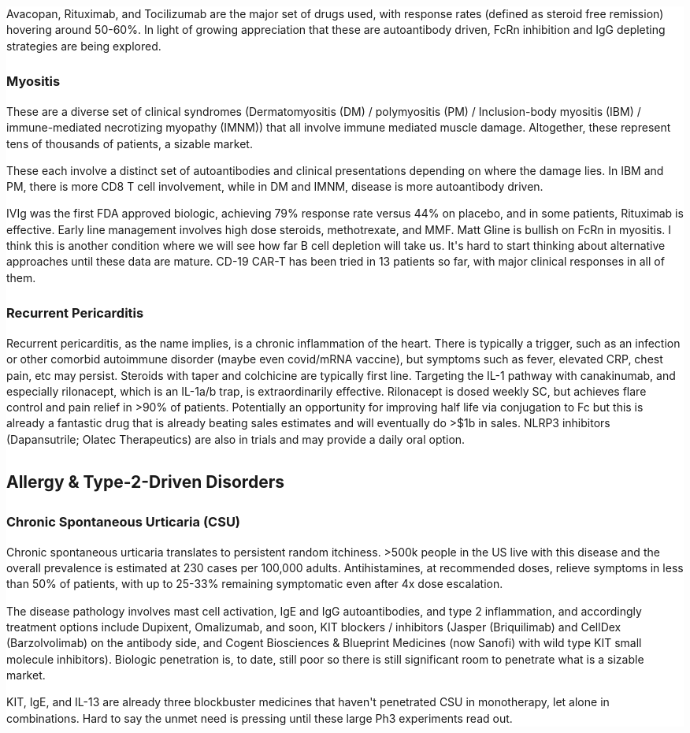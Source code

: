 Avacopan, Rituximab, and Tocilizumab are the major set of drugs used, with response rates (defined as steroid free remission) hovering around 50-60%. In light of growing appreciation that these are autoantibody driven, FcRn inhibition and IgG depleting strategies are being explored. 

### Myositis

These are a diverse set of clinical syndromes (Dermatomyositis (DM) / polymyositis (PM) / Inclusion-body myositis (IBM) / immune-mediated necrotizing myopathy (IMNM)) that all involve immune mediated muscle damage. Altogether, these represent tens of thousands of patients, a sizable market. 

These each involve a distinct set of autoantibodies and clinical presentations depending on where the damage lies. In IBM and PM, there is more CD8 T cell involvement, while in DM and IMNM, disease is more autoantibody driven.

IVIg was the first FDA approved biologic, achieving 79% response rate versus 44% on placebo, and in some patients, Rituximab is effective. Early line management involves high dose steroids, methotrexate, and MMF. Matt Gline is bullish on FcRn in myositis. I think this is another condition where we will see how far B cell depletion will take us. It's hard to start thinking about alternative approaches until these data are mature. CD-19 CAR-T has been tried in 13 patients so far, with major clinical responses in all of them. 

### Recurrent Pericarditis

Recurrent pericarditis, as the name implies, is a chronic inflammation of the heart. There is typically a trigger, such as an infection or other comorbid autoimmune disorder (maybe even covid/mRNA vaccine), but symptoms such as fever, elevated CRP, chest pain, etc may persist. Steroids with taper and colchicine are typically first line. Targeting the IL-1 pathway with canakinumab, and especially rilonacept, which is an IL-1a/b trap, is extraordinarily effective. Rilonacept is dosed weekly SC, but achieves flare control and pain relief in >90% of patients. Potentially an opportunity for improving half life via conjugation to Fc but this is already a fantastic drug that is already beating sales estimates and will eventually do >$1b in sales. NLRP3 inhibitors (Dapansutrile; Olatec Therapeutics) are also in trials and may provide a daily oral option.

## Allergy & Type-2-Driven Disorders

### Chronic Spontaneous Urticaria (CSU)

Chronic spontaneous urticaria translates to persistent random itchiness. >500k people in the US live with this disease and the overall prevalence is estimated at 230 cases per 100,000 adults. Antihistamines, at recommended doses, relieve symptoms in less than 50% of patients, with up to 25-33% remaining symptomatic even after 4x dose escalation.

The disease pathology involves mast cell activation, IgE and IgG autoantibodies, and type 2 inflammation, and accordingly treatment options include Dupixent, Omalizumab, and soon, KIT blockers / inhibitors (Jasper (Briquilimab) and CellDex (Barzolvolimab) on the antibody side, and Cogent Biosciences & Blueprint Medicines (now Sanofi) with wild type KIT small molecule inhibitors). Biologic penetration is, to date, still poor so there is still significant room to penetrate what is a sizable market.

KIT, IgE, and IL-13 are already three blockbuster medicines that haven't penetrated CSU in monotherapy, let alone in combinations. Hard to say the unmet need is pressing until these large Ph3 experiments read out.

